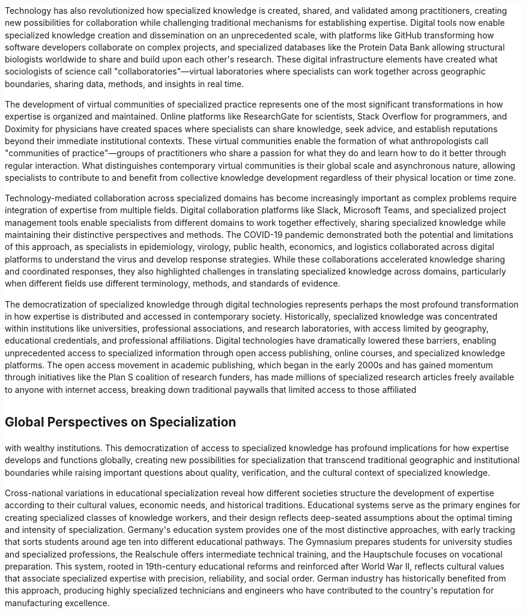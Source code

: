 Technology has also revolutionized how specialized knowledge is created, shared, and validated among practitioners, creating new possibilities for collaboration while challenging traditional mechanisms for establishing expertise. Digital tools now enable specialized knowledge creation and dissemination on an unprecedented scale, with platforms like GitHub transforming how software developers collaborate on complex projects, and specialized databases like the Protein Data Bank allowing structural biologists worldwide to share and build upon each other's research. These digital infrastructure elements have created what sociologists of science call "collaboratories"—virtual laboratories where specialists can work together across geographic boundaries, sharing data, methods, and insights in real time.

The development of virtual communities of specialized practice represents one of the most significant transformations in how expertise is organized and maintained. Online platforms like ResearchGate for scientists, Stack Overflow for programmers, and Doximity for physicians have created spaces where specialists can share knowledge, seek advice, and establish reputations beyond their immediate institutional contexts. These virtual communities enable the formation of what anthropologists call "communities of practice"—groups of practitioners who share a passion for what they do and learn how to do it better through regular interaction. What distinguishes contemporary virtual communities is their global scale and asynchronous nature, allowing specialists to contribute to and benefit from collective knowledge development regardless of their physical location or time zone.

Technology-mediated collaboration across specialized domains has become increasingly important as complex problems require integration of expertise from multiple fields. Digital collaboration platforms like Slack, Microsoft Teams, and specialized project management tools enable specialists from different domains to work together effectively, sharing specialized knowledge while maintaining their distinctive perspectives and methods. The COVID-19 pandemic demonstrated both the potential and limitations of this approach, as specialists in epidemiology, virology, public health, economics, and logistics collaborated across digital platforms to understand the virus and develop response strategies. While these collaborations accelerated knowledge sharing and coordinated responses, they also highlighted challenges in translating specialized knowledge across domains, particularly when different fields use different terminology, methods, and standards of evidence.

The democratization of specialized knowledge through digital technologies represents perhaps the most profound transformation in how expertise is distributed and accessed in contemporary society. Historically, specialized knowledge was concentrated within institutions like universities, professional associations, and research laboratories, with access limited by geography, educational credentials, and professional affiliations. Digital technologies have dramatically lowered these barriers, enabling unprecedented access to specialized information through open access publishing, online courses, and specialized knowledge platforms. The open access movement in academic publishing, which began in the early 2000s and has gained momentum through initiatives like the Plan S coalition of research funders, has made millions of specialized research articles freely available to anyone with internet access, breaking down traditional paywalls that limited access to those affiliated

## Global Perspectives on Specialization

with wealthy institutions. This democratization of access to specialized knowledge has profound implications for how expertise develops and functions globally, creating new possibilities for specialization that transcend traditional geographic and institutional boundaries while raising important questions about quality, verification, and the cultural context of specialized knowledge.

Cross-national variations in educational specialization reveal how different societies structure the development of expertise according to their cultural values, economic needs, and historical traditions. Educational systems serve as the primary engines for creating specialized classes of knowledge workers, and their design reflects deep-seated assumptions about the optimal timing and intensity of specialization. Germany's education system provides one of the most distinctive approaches, with early tracking that sorts students around age ten into different educational pathways. The Gymnasium prepares students for university studies and specialized professions, the Realschule offers intermediate technical training, and the Hauptschule focuses on vocational preparation. This system, rooted in 19th-century educational reforms and reinforced after World War II, reflects cultural values that associate specialized expertise with precision, reliability, and social order. German industry has historically benefited from this approach, producing highly specialized technicians and engineers who have contributed to the country's reputation for manufacturing excellence.
